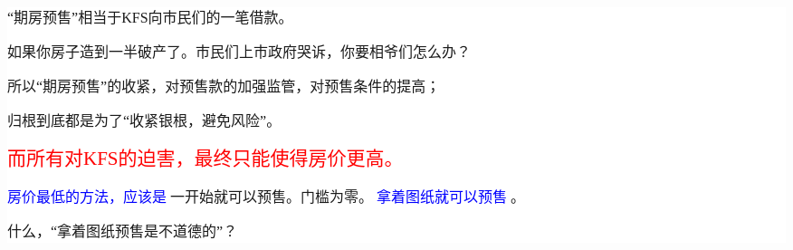 <p style="line-height:150%">
<span style="font-size:16px;line-height:150%;font-family:楷体">
</span>
</p>
<p style="line-height:150%">
<span style="font-size:16px;line-height:150%;font-family:楷体">
          “期房预售”相当于KFS向市民们的一笔借款。
         </span>
</p>
<p style="line-height:150%">
<span style="font-size:16px;line-height:150%;font-family:楷体">
          如果你房子造到一半破产了。市民们上市政府哭诉，你要相爷们怎么办？
         </span>
</p>
<p style="line-height:150%">
<span style="font-size:16px;line-height:150%;font-family:楷体">
</span>
</p>
<p style="line-height:150%">
<span style="font-size:16px;line-height:150%;font-family:楷体">
          所以“期房预售”的收紧，对预售款的加强监管，对预售条件的提高；
         </span>
</p>
<p style="line-height:150%">
<span style="font-size:16px;line-height:150%;font-family:楷体">
          归根到底都是为了“收紧银根，避免风险”。
         </span>
</p>
<p style="line-height:150%">
<span style="font-size:16px;line-height:150%;font-family:楷体">
</span>
</p>
<p style="line-height:150%">
<span style="font-size:21px;line-height:150%;font-family:楷体;color:red">
          而所有对KFS的迫害，最终只能使得房价更高。
         </span>
</p>
<p style="line-height:150%">
<span style="font-size:16px;line-height:150%;font-family:楷体;color:blue">
          房价最低的方法，应该是
         </span>
<span style="font-size:16px;line-height:150%;font-family:楷体">
          一开始就可以预售。门槛为零。
          <span style="color:blue">
           拿着图纸就可以预售
          </span>
          。
         </span>
</p>
<p style="line-height:150%">
<span style="font-size:16px;line-height:150%;font-family:楷体">
</span>
</p>
<p style="line-height:150%">
<span style="font-size:16px;line-height:150%;font-family:楷体">
</span>
</p>
<p style="line-height:150%">
<span style="font-size:16px;line-height:150%;font-family:楷体">
          什么，“拿着图纸预售是不道德的”？
         </span>
</p>
<p style="line-height:150%">
<span style="font-size:16px;line-height:150%;font-family:楷体">